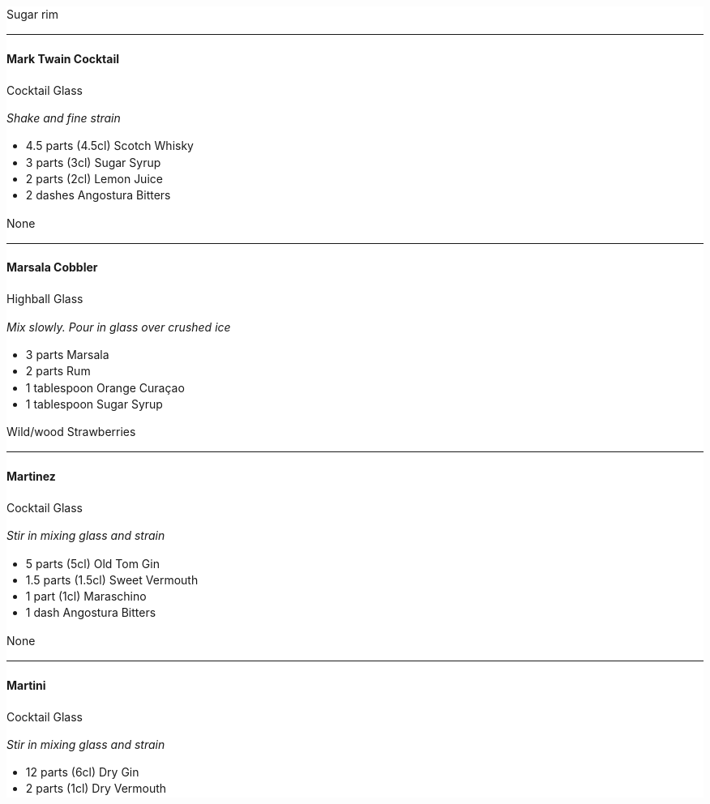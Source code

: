 Sugar rim


----------------

#### Mark Twain Cocktail

Cocktail Glass

_Shake and fine strain_

+ 4.5 parts (4.5cl) Scotch Whisky
+ 3 parts (3cl) Sugar Syrup
+ 2 parts (2cl) Lemon Juice
+ 2 dashes Angostura Bitters

None


----------------

#### Marsala Cobbler

Highball Glass

_Mix slowly. Pour in glass over crushed ice_

* 3 parts Marsala
* 2 parts Rum
* 1 tablespoon Orange Curaçao
* 1 tablespoon Sugar Syrup

Wild/wood Strawberries


-------------------


#### Martinez 

Cocktail Glass

_Stir in mixing glass and strain_

+ 5 parts (5cl) Old Tom Gin
+ 1.5 parts (1.5cl) Sweet Vermouth
+ 1 part (1cl) Maraschino
+ 1 dash Angostura Bitters

None


-----------------

#### Martini

Cocktail Glass

_Stir in mixing glass and strain_

+ 12 parts (6cl) Dry Gin
+ 2 parts (1cl) Dry Vermouth
